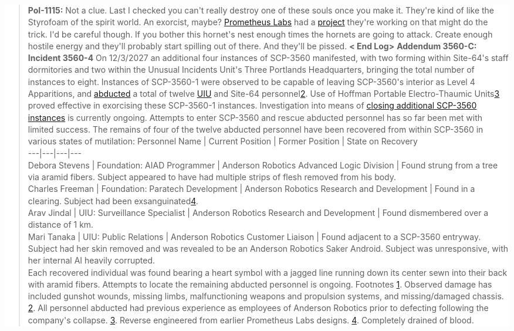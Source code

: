 > **PoI-1115:** Not a clue. Last I checked you can't really destroy one of these souls once you make it. They're kind of like the Styrofoam of the spirit world. An exorcist, maybe? [Prometheus Labs](/prometheus-labs-hub) had a [project](/grant-request-for-utilization-of-electro-thaumic-computers-t) they're working on that might do the trick. I'd be careful though. If you bother this hornet's nest enough times the hornets are going to attack. Create enough hostile energy and they'll probably start spilling out of there. And they'll be pissed.
> **< End Log>**
**Addendum 3560-C: Incident 3560-4**
On 12/3/2027 an additional four instances of SCP-3560 manifested, with two forming within Site-64's staff dormitories and two within the Unusual Incidents Unit's Three Portlands Headquarters, bringing the total number of instances to eight. Instances of SCP-3560-1 were observed to be capable of leaving SCP-3560's interior as Level 4 Apparitions, and [abducted](/hector-and-jacob) a total of twelve [UIU](/unusual-incidents-unit-hub) and Site-64 personnel[2](javascript:;).
Use of Hoffman Portable Electro-Thaumic Units[3](javascript:;) proved effective in exorcising these SCP-3560-1 instances. Investigation into means of [closing additional SCP-3560 instances](/assault-on-site-64) is currently ongoing.
Attempts to enter SCP-3560 and rescue abducted personnel has so far been met with limited success. The remains of four of the twelve abducted personnel have been recovered from within SCP-3560 in various states of mutilation:
Personnel Name | Current Position | Former Position | State on Recovery  
---|---|---|---  
Debora Stevens | Foundation: AIAD Programmer | Anderson Robotics Advanced Logic Division | Found strung from a tree via aramid fibers. Subject appeared to have had multiple strips of flesh removed from his body.  
Charles Freeman | Foundation: Paratech Development | Anderson Robotics Research and Development | Found in a clearing. Subject had been exsanguinated[4](javascript:;).  
Arav Jindal | UIU: Surveillance Specialist | Anderson Robotics Research and Development | Found dismembered over a distance of 1 km.  
Mari Tanaka | UIU: Public Relations | Anderson Robotics Customer Liaison | Found adjacent to a SCP-3560 entryway. Subject had her skin removed and was revealed to be an Anderson Robotics Saker Android. Subject was unresponsive, with her internal AI heavily corrupted.  
Each recovered individual was found bearing a heart symbol with a jagged line running down its center sewn into their back with aramid fibers. Attempts to locate the remaining abducted personnel is ongoing.
Footnotes
[1](javascript:;). Observed damage has included gunshot wounds, missing limbs, malfunctioning weapons and propulsion systems, and missing/damaged chassis.
[2](javascript:;). All personnel abducted had previous experience as employees of Anderson Robotics prior to defecting following the company's collapse.
[3](javascript:;). Reverse engineered from earlier Prometheus Labs designs.
[4](javascript:;). Completely drained of blood.